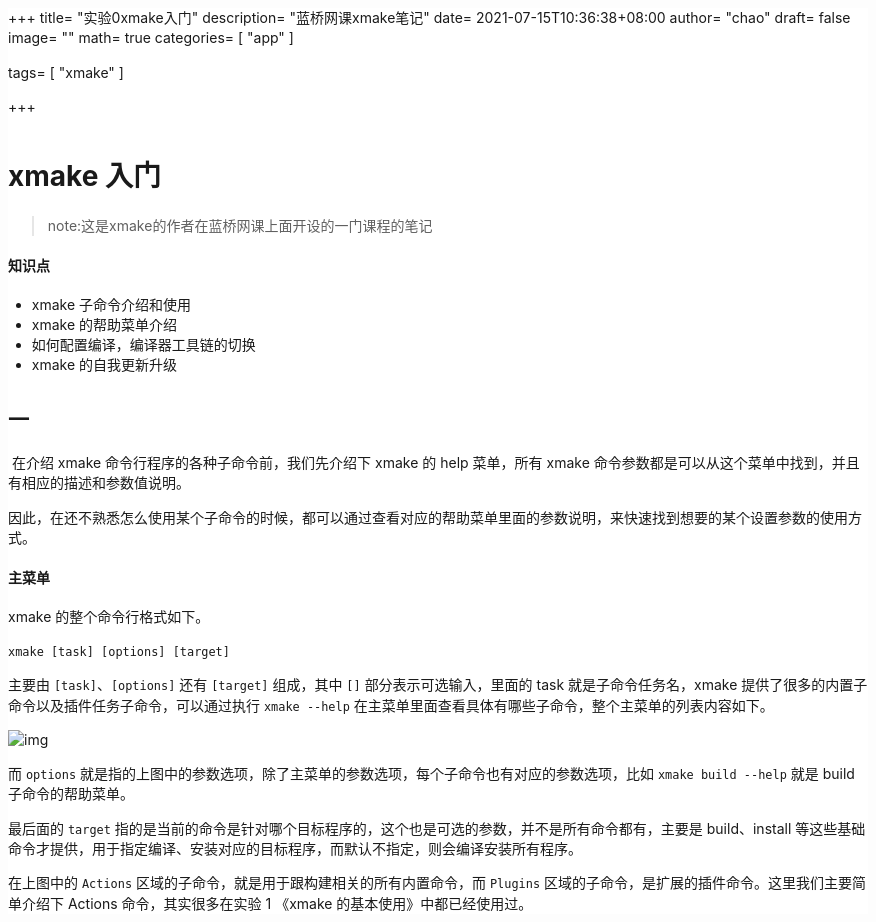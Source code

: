 +++
title= "实验0xmake入门"
description= "蓝桥网课xmake笔记"
date= 2021-07-15T10:36:38+08:00
author= "chao"
draft= false
image= "" 
math= true
categories= [
    "app"
]

tags=  [
    "xmake"
]

+++

# xmake 入门

> note:这是xmake的作者在蓝桥网课上面开设的一门课程的笔记

#### 知识点

- xmake 子命令介绍和使用
- xmake 的帮助菜单介绍
- 如何配置编译，编译器工具链的切换
- xmake 的自我更新升级

## 一

​	在介绍 xmake 命令行程序的各种子命令前，我们先介绍下 xmake 的 help 菜单，所有 xmake 命令参数都是可以从这个菜单中找到，并且有相应的描述和参数值说明。

因此，在还不熟悉怎么使用某个子命令的时候，都可以通过查看对应的帮助菜单里面的参数说明，来快速找到想要的某个设置参数的使用方式。

#### 主菜单

xmake 的整个命令行格式如下。

~~~shell
xmake [task] [options] [target]
~~~

主要由 `[task]`、`[options]` 还有 `[target]` 组成，其中 `[]` 部分表示可选输入，里面的 task 就是子命令任务名，xmake 提供了很多的内置子命令以及插件任务子命令，可以通过执行 `xmake --help` 在主菜单里面查看具体有哪些子命令，整个主菜单的列表内容如下。

![img](000xmake入门.assets/b6f381f56119c1430a0f2d7cc8393e3c-0)

而 `options` 就是指的上图中的参数选项，除了主菜单的参数选项，每个子命令也有对应的参数选项，比如 `xmake build --help` 就是 build 子命令的帮助菜单。

最后面的 `target` 指的是当前的命令是针对哪个目标程序的，这个也是可选的参数，并不是所有命令都有，主要是 build、install 等这些基础命令才提供，用于指定编译、安装对应的目标程序，而默认不指定，则会编译安装所有程序。

在上图中的 `Actions` 区域的子命令，就是用于跟构建相关的所有内置命令，而 `Plugins` 区域的子命令，是扩展的插件命令。这里我们主要简单介绍下 Actions 命令，其实很多在实验 1 《xmake 的基本使用》中都已经使用过。
